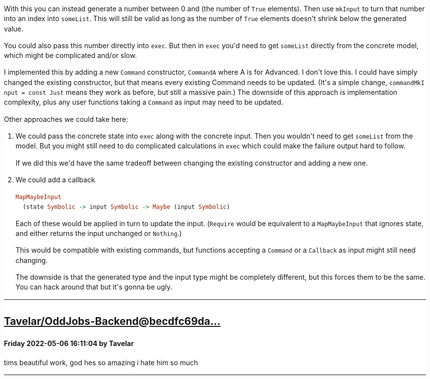 With this you can instead generate a number between 0 and (the number of
`True` elements). Then use `mkInput` to turn that number into an index
into `someList`. This will still be valid as long as the number of
`True` elements doesn't shrink below the generated value.

You could also pass this number directly into `exec`. But then in `exec`
you'd need to get `someList` directly from the concrete model, which
might be complicated and/or slow.

I implemented this by adding a new `Command` constructor, `CommandA`
where A is for Advanced. I don't love this. I could have simply changed
the existing constructor, but that means every existing Command needs to
be updated. (It's a simple change, `commandMkInput = const Just` means
they work as before, but still a massive pain.) The downside of this
approach is implementation complexity, plus any user functions taking a
`Command` as input may need to be updated.

Other approaches we could take here:

1. We could pass the concrete state into `exec` along with the concrete
input. Then you wouldn't need to get `someList` from the model. But you
might still need to do complicated calculations in `exec` which could
make the failure output hard to follow.

     If we did this we'd have the same tradeoff between changing the
     existing constructor and adding a new one.

2. We could add a callback

    ```haskell
    MapMaybeInput
      (state Symbolic -> input Symbolic -> Maybe (input Symbolic)
    ```

    Each of these would be applied in turn to update the input.
    (`Require` would be equivalent to a `MapMaybeInput` that ignores
    state, and either returns the input unchanged or `Nothing`.)

    This would be compatible with existing commands, but functions
    accepting a `Command` or a `Callback` as input might still need
    changing.

    The downside is that the generated type and the input type might be
    completely different, but this forces them to be the same. You can
    hack around that but it's gonna be ugly.

---
## [Tavelar/OddJobs-Backend](https://github.com/Tavelar/OddJobs-Backend)@[becdfc69da...](https://github.com/Tavelar/OddJobs-Backend/commit/becdfc69da419887f03b357935e07abddc33ba7e)
#### Friday 2022-05-06 16:11:04 by Tavelar

tims beautiful work, god hes so amazing i hate him so much

---